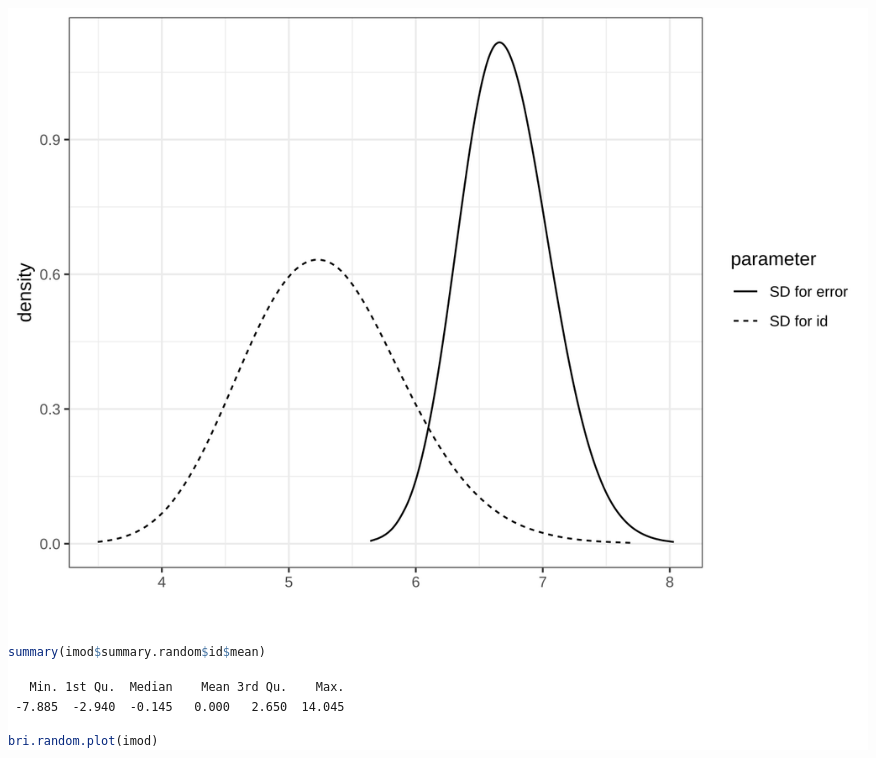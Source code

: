 ![](figs/piathyper-1..svg)

``` r
summary(imod$summary.random$id$mean)
```

       Min. 1st Qu.  Median    Mean 3rd Qu.    Max. 
     -7.885  -2.940  -0.145   0.000   2.650  14.045 

``` r
bri.random.plot(imod)
```
